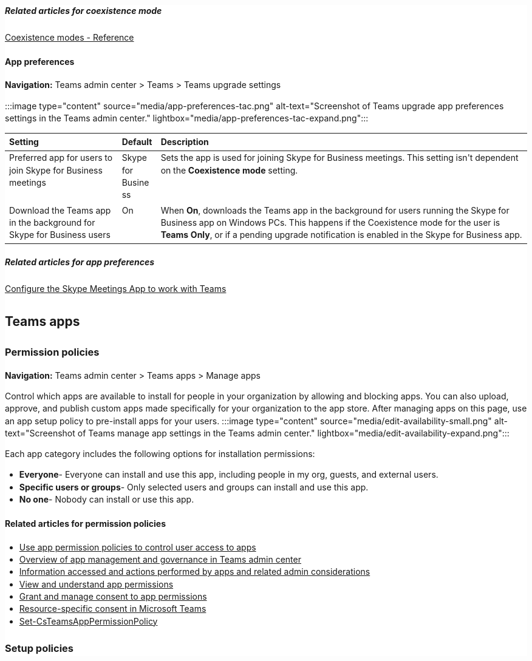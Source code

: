 ##### Related articles for coexistence mode

[Coexistence modes - Reference](migration-interop-guidance-for-teams-with-skype.md)

#### App preferences

**Navigation:** Teams admin center > Teams > Teams upgrade settings

:::image type="content" source="media/app-preferences-tac.png" alt-text="Screenshot of Teams upgrade app preferences settings in the Teams admin center." lightbox="media/app-preferences-tac-expand.png":::

| Setting | Default | Description |
|:-----|:-----|:-----|
|Preferred app for users to join Skype for Business meetings|Skype for Business|Sets the app is used for joining Skype for Business meetings. This setting isn't dependent on the **Coexistence mode** setting.|
|Download the Teams app in the background for Skype for Business users|On|When **On**, downloads the Teams app in the background for users running the Skype for Business app on Windows PCs. This happens if the Coexistence mode for the user is **Teams Only**, or if a pending upgrade notification is enabled in the Skype for Business app.|

##### Related articles for app preferences

[Configure the Skype Meetings App to work with Teams](configure-skype-meetings-app-to-work-with-teams.md)

## Teams apps

### Permission policies

**Navigation:** Teams admin center > Teams apps > Manage apps

Control which apps are available to install for people in your organization by allowing and blocking apps. You can also upload, approve, and publish custom apps made specifically for your organization to the app store. After managing apps on this page, use an app setup policy to pre-install apps for your users.
:::image type="content" source="media/edit-availability-small.png" alt-text="Screenshot of Teams manage app settings in the Teams admin center." lightbox="media/edit-availability-expand.png":::

Each app category includes the following options for installation permissions:

- **Everyone**- Everyone can install and use this app, including people in my org, guests, and external users.
- **Specific users or groups**- Only selected users and groups can install and use this app.
- **No one**- Nobody can install or use this app.

#### Related articles for permission policies

- [Use app permission policies to control user access to apps](teams-app-permission-policies.md)
- [Overview of app management and governance in Teams admin center](manage-apps.md)
- [Information accessed and actions performed by apps and related admin considerations](app-permissions.md)
- [View and understand app permissions](app-permissions.md)
- [Grant and manage consent to app permissions](manage-consent-app-permissions.md)
- [Resource-specific consent in Microsoft Teams](resource-specific-consent.md)
- [Set-CsTeamsAppPermissionPolicy](/powershell/module/teams/set-csteamsapppermissionpolicy)

### Setup policies
